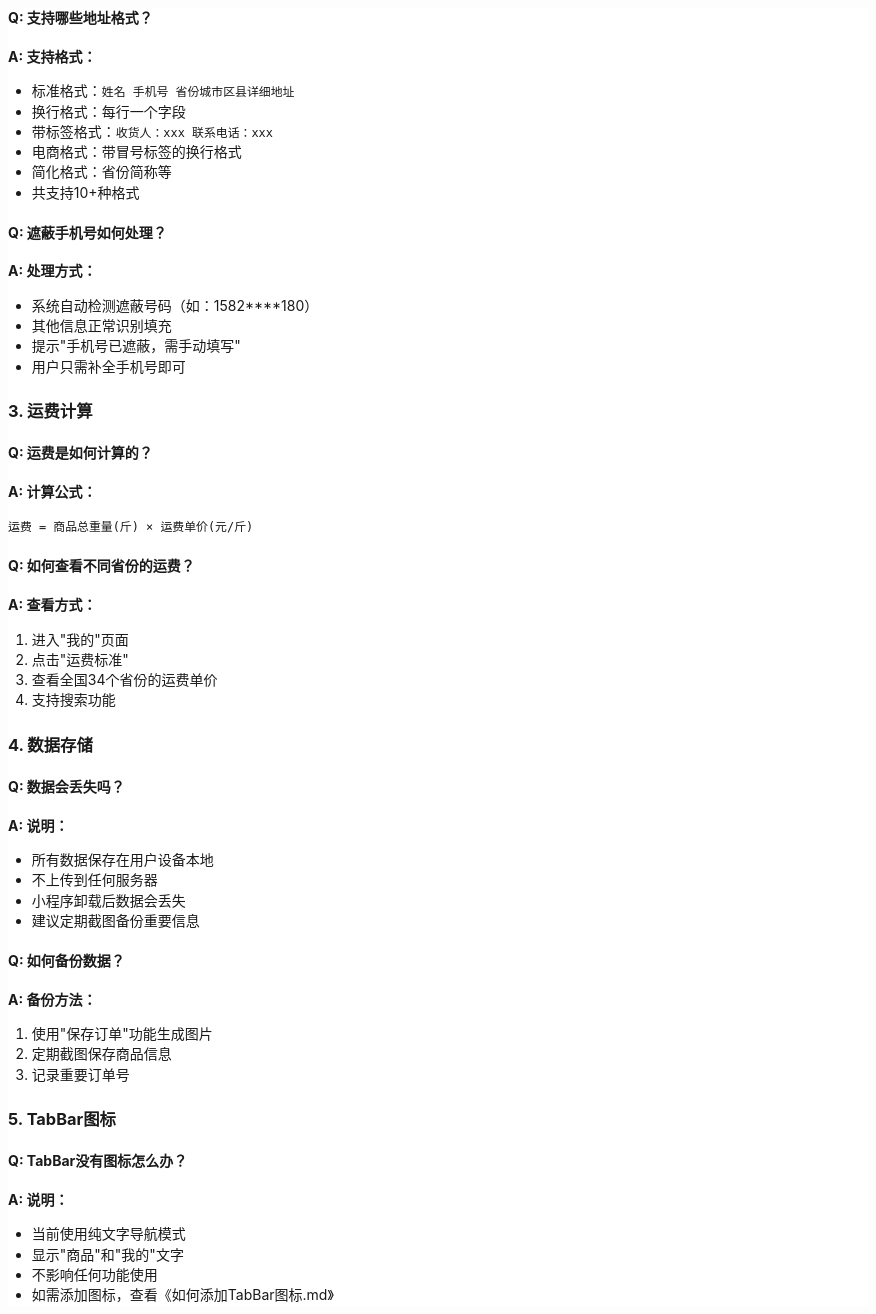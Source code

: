 #### Q: 支持哪些地址格式？
**A: 支持格式：**
- 标准格式：`姓名 手机号 省份城市区县详细地址`
- 换行格式：每行一个字段
- 带标签格式：`收货人：xxx 联系电话：xxx`
- 电商格式：带冒号标签的换行格式
- 简化格式：省份简称等
- 共支持10+种格式

#### Q: 遮蔽手机号如何处理？
**A: 处理方式：**
- 系统自动检测遮蔽号码（如：1582****180）
- 其他信息正常识别填充
- 提示"手机号已遮蔽，需手动填写"
- 用户只需补全手机号即可

### 3. 运费计算

#### Q: 运费是如何计算的？
**A: 计算公式：**
```
运费 = 商品总重量(斤) × 运费单价(元/斤)
```

#### Q: 如何查看不同省份的运费？
**A: 查看方式：**
1. 进入"我的"页面
2. 点击"运费标准"
3. 查看全国34个省份的运费单价
4. 支持搜索功能

### 4. 数据存储

#### Q: 数据会丢失吗？
**A: 说明：**
- 所有数据保存在用户设备本地
- 不上传到任何服务器
- 小程序卸载后数据会丢失
- 建议定期截图备份重要信息

#### Q: 如何备份数据？
**A: 备份方法：**
1. 使用"保存订单"功能生成图片
2. 定期截图保存商品信息
3. 记录重要订单号

### 5. TabBar图标

#### Q: TabBar没有图标怎么办？
**A: 说明：**
- 当前使用纯文字导航模式
- 显示"商品"和"我的"文字
- 不影响任何功能使用
- 如需添加图标，查看《如何添加TabBar图标.md》
